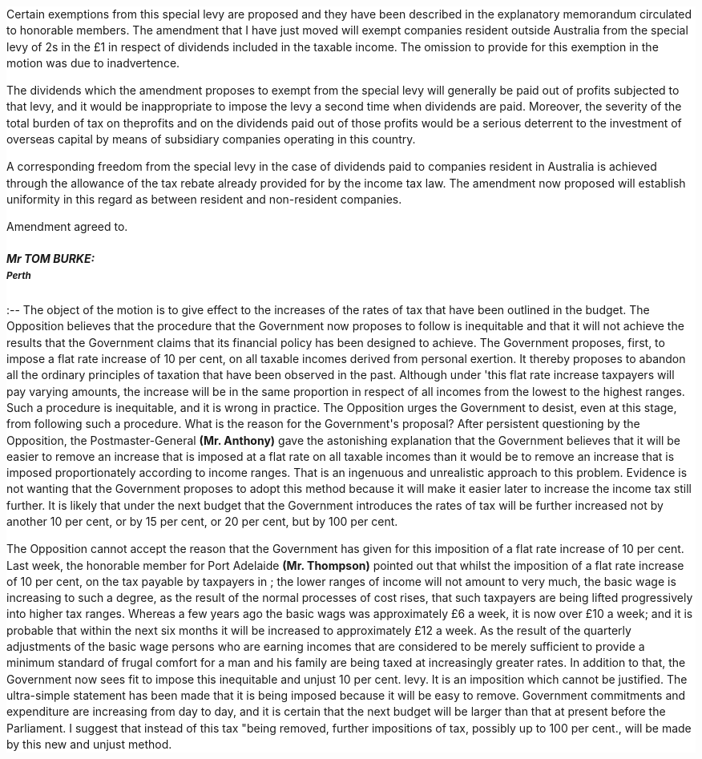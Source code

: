 Certain exemptions from this special levy are proposed and they have been described in the explanatory memorandum circulated to honorable members. The amendment that I have just moved will exempt companies resident outside Australia from the special levy of 2s in the £1 in respect of dividends included in the taxable income. The omission to provide for this exemption in the motion was due to inadvertence. 

The dividends which the amendment proposes to exempt from the special levy will generally be paid out of profits subjected to that levy, and it would be inappropriate to impose the levy a second time when dividends are paid. Moreover, the severity of the total burden of tax on theprofits and on the dividends paid out of those profits would be a serious deterrent to the investment of overseas capital by means of subsidiary companies operating in this country. 

A corresponding freedom from the special levy in the case of dividends paid to companies resident in Australia is achieved through the allowance of the tax rebate already provided for by the income tax law. The amendment now proposed will establish uniformity in this regard as between resident and non-resident companies. 

Amendment agreed to. 

##### Mr TOM BURKE:<br><small class="text-muted">Perth</small>

:-- The object of the motion is to give effect to the increases of the rates of tax that have  been  outlined in the budget. The Opposition believes that the procedure that the Government now proposes to follow is inequitable and that it will not achieve the results that the Government claims that its financial policy has been designed to achieve. The Government proposes, first, to impose a flat rate increase of 10 per cent, on all taxable incomes derived from personal exertion. It thereby proposes to abandon all the ordinary principles of taxation that have been observed in the past. Although under 'this flat rate increase taxpayers will pay varying amounts, the increase will be in the same proportion in respect of all incomes from the lowest to the highest ranges. Such a procedure is inequitable, and it is wrong in practice. The Opposition urges the Government to desist, even at this stage, from following such a procedure. What is the reason for the Government's proposal? After persistent questioning by the Opposition, the Postmaster-General  **(Mr. Anthony)**  gave the astonishing explanation that the Government believes that it will be easier to remove an increase that is imposed at a flat rate on all taxable incomes than it would be to remove an increase that is imposed proportionately according to income ranges. That is an ingenuous and unrealistic approach to this problem. Evidence is not wanting that the Government proposes to adopt this method because it will make it easier later to increase the income tax still further. It is likely that under the next budget that the Government introduces the rates of tax will be further increased not by another 10 per cent, or by 15 per cent, or 20 per cent, but by 100 per cent. 

The Opposition cannot accept the reason that the Government has given for this imposition of a flat rate increase of 10 per cent. Last week, the honorable member for Port Adelaide  **(Mr. Thompson)**  pointed out that whilst the imposition of a flat rate increase of 10 per cent, on the tax payable by taxpayers in ; the lower ranges of income will not amount to very much, the basic wage is increasing to such a degree, as the result of the normal processes of cost rises, that such taxpayers are being lifted progressively into higher tax ranges. Whereas a few years ago the basic wags was approximately £6 a week, it is now over £10 a week; and it is probable that within the next six months it will be increased to approximately £12 a week. As the result of the quarterly adjustments of the basic wage persons who are earning incomes that are considered to be merely sufficient to provide a minimum standard of frugal comfort for a man and his family are being taxed at increasingly greater rates. In addition to that, the Government now sees fit to impose this inequitable and unjust 10 per cent. levy. It is an imposition which cannot be justified. The ultra-simple statement has been made that it is being imposed because it will be easy to remove. Government commitments and expenditure are increasing from day to day, and it is certain that the next budget will be larger than that at present before the Parliament. I suggest that instead of this tax "being removed, further impositions of tax, possibly up to 100 per cent., will be made by this new and unjust method. 
